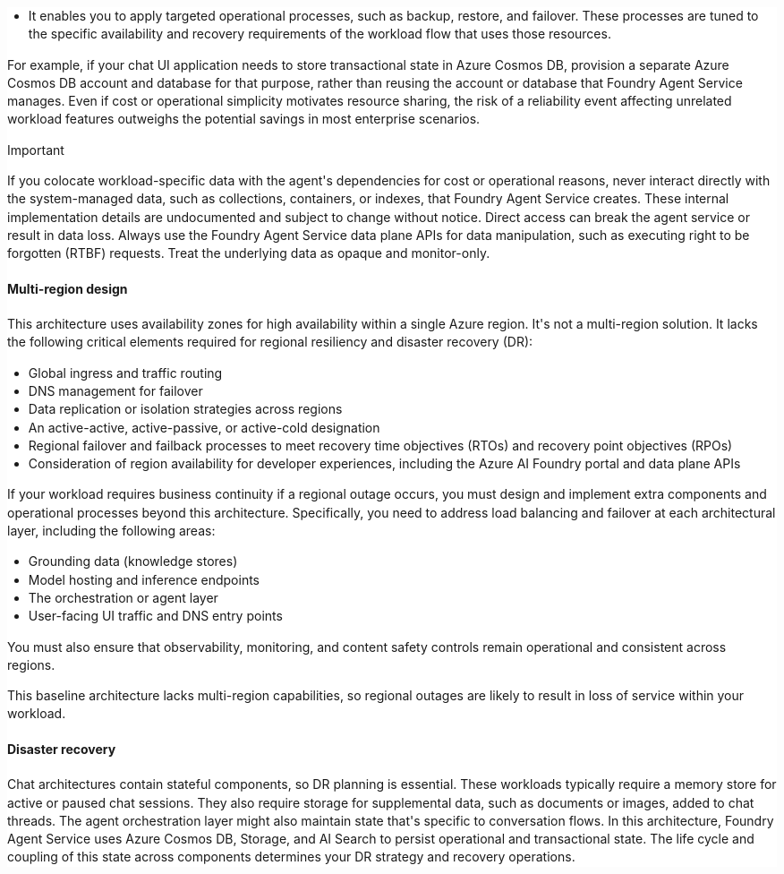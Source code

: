 - It enables you to apply targeted operational processes, such as backup, restore, and failover. These processes are tuned to the specific availability and recovery requirements of the workload flow that uses those resources.

For example, if your chat UI application needs to store transactional state in Azure Cosmos DB, provision a separate Azure Cosmos DB account and database for that purpose, rather than reusing the account or database that Foundry Agent Service manages. Even if cost or operational simplicity motivates resource sharing, the risk of a reliability event affecting unrelated workload features outweighs the potential savings in most enterprise scenarios.

> [!IMPORTANT]
> If you colocate workload-specific data with the agent's dependencies for cost or operational reasons, never interact directly with the system-managed data, such as collections, containers, or indexes, that Foundry Agent Service creates. These internal implementation details are undocumented and subject to change without notice. Direct access can break the agent service or result in data loss. Always use the Foundry Agent Service data plane APIs for data manipulation, such as executing right to be forgotten (RTBF) requests. Treat the underlying data as opaque and monitor-only.

#### Multi-region design

This architecture uses availability zones for high availability within a single Azure region. It's not a multi-region solution. It lacks the following critical elements required for regional resiliency and disaster recovery (DR):

- Global ingress and traffic routing
- DNS management for failover
- Data replication or isolation strategies across regions
- An active-active, active-passive, or active-cold designation
- Regional failover and failback processes to meet recovery time objectives (RTOs) and recovery point objectives (RPOs)
- Consideration of region availability for developer experiences, including the Azure AI Foundry portal and data plane APIs

If your workload requires business continuity if a regional outage occurs, you must design and implement extra components and operational processes beyond this architecture. Specifically, you need to address load balancing and failover at each architectural layer, including the following areas:

- Grounding data (knowledge stores)
- Model hosting and inference endpoints
- The orchestration or agent layer
- User-facing UI traffic and DNS entry points

You must also ensure that observability, monitoring, and content safety controls remain operational and consistent across regions.

This baseline architecture lacks multi-region capabilities, so regional outages are likely to result in loss of service within your workload.

#### Disaster recovery

Chat architectures contain stateful components, so DR planning is essential. These workloads typically require a memory store for active or paused chat sessions. They also require storage for supplemental data, such as documents or images, added to chat threads. The agent orchestration layer might also maintain state that's specific to conversation flows. In this architecture, Foundry Agent Service uses Azure Cosmos DB, Storage, and AI Search to persist operational and transactional state. The life cycle and coupling of this state across components determines your DR strategy and recovery operations.
